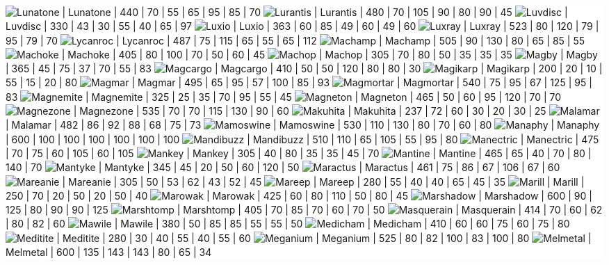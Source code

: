 ![Lunatone](https://img.pokemondb.net/sprites/sword-shield/icon/lunatone.png) | Lunatone | 440 | 70 | 55 | 65 | 95 | 85 | 70
![Lurantis](https://img.pokemondb.net/sprites/sword-shield/icon/lurantis.png) | Lurantis | 480 | 70 | 105 | 90 | 80 | 90 | 45
![Luvdisc](https://img.pokemondb.net/sprites/sword-shield/icon/luvdisc.png) | Luvdisc | 330 | 43 | 30 | 55 | 40 | 65 | 97
![Luxio](https://img.pokemondb.net/sprites/sword-shield/icon/luxio.png) | Luxio | 363 | 60 | 85 | 49 | 60 | 49 | 60
![Luxray](https://img.pokemondb.net/sprites/sword-shield/icon/luxray.png) | Luxray | 523 | 80 | 120 | 79 | 95 | 79 | 70
![Lycanroc](https://img.pokemondb.net/sprites/sword-shield/icon/lycanroc.png) | Lycanroc | 487 | 75 | 115 | 65 | 55 | 65 | 112
![Machamp](https://img.pokemondb.net/sprites/sword-shield/icon/machamp.png) | Machamp | 505 | 90 | 130 | 80 | 65 | 85 | 55
![Machoke](https://img.pokemondb.net/sprites/sword-shield/icon/machoke.png) | Machoke | 405 | 80 | 100 | 70 | 50 | 60 | 45
![Machop](https://img.pokemondb.net/sprites/sword-shield/icon/machop.png) | Machop | 305 | 70 | 80 | 50 | 35 | 35 | 35
![Magby](https://img.pokemondb.net/sprites/sword-shield/icon/magby.png) | Magby | 365 | 45 | 75 | 37 | 70 | 55 | 83
![Magcargo](https://img.pokemondb.net/sprites/sword-shield/icon/magcargo.png) | Magcargo | 410 | 50 | 50 | 120 | 80 | 80 | 30
![Magikarp](https://img.pokemondb.net/sprites/sword-shield/icon/magikarp.png) | Magikarp | 200 | 20 | 10 | 55 | 15 | 20 | 80
![Magmar](https://img.pokemondb.net/sprites/sword-shield/icon/magmar.png) | Magmar | 495 | 65 | 95 | 57 | 100 | 85 | 93
![Magmortar](https://img.pokemondb.net/sprites/sword-shield/icon/magmortar.png) | Magmortar | 540 | 75 | 95 | 67 | 125 | 95 | 83
![Magnemite](https://img.pokemondb.net/sprites/sword-shield/icon/magnemite.png) | Magnemite | 325 | 25 | 35 | 70 | 95 | 55 | 45
![Magneton](https://img.pokemondb.net/sprites/sword-shield/icon/magneton.png) | Magneton | 465 | 50 | 60 | 95 | 120 | 70 | 70
![Magnezone](https://img.pokemondb.net/sprites/sword-shield/icon/magnezone.png) | Magnezone | 535 | 70 | 70 | 115 | 130 | 90 | 60
![Makuhita](https://img.pokemondb.net/sprites/sword-shield/icon/makuhita.png) | Makuhita | 237 | 72 | 60 | 30 | 20 | 30 | 25
![Malamar](https://img.pokemondb.net/sprites/sword-shield/icon/malamar.png) | Malamar | 482 | 86 | 92 | 88 | 68 | 75 | 73
![Mamoswine](https://img.pokemondb.net/sprites/sword-shield/icon/mamoswine.png) | Mamoswine | 530 | 110 | 130 | 80 | 70 | 60 | 80
![Manaphy](https://img.pokemondb.net/sprites/sword-shield/icon/manaphy.png) | Manaphy | 600 | 100 | 100 | 100 | 100 | 100 | 100
![Mandibuzz](https://img.pokemondb.net/sprites/sword-shield/icon/mandibuzz.png) | Mandibuzz | 510 | 110 | 65 | 105 | 55 | 95 | 80
![Manectric](https://img.pokemondb.net/sprites/sword-shield/icon/manectric.png) | Manectric | 475 | 70 | 75 | 60 | 105 | 60 | 105
![Mankey](https://img.pokemondb.net/sprites/sword-shield/icon/mankey.png) | Mankey | 305 | 40 | 80 | 35 | 35 | 45 | 70
![Mantine](https://img.pokemondb.net/sprites/sword-shield/icon/mantine.png) | Mantine | 465 | 65 | 40 | 70 | 80 | 140 | 70
![Mantyke](https://img.pokemondb.net/sprites/sword-shield/icon/mantyke.png) | Mantyke | 345 | 45 | 20 | 50 | 60 | 120 | 50
![Maractus](https://img.pokemondb.net/sprites/sword-shield/icon/maractus.png) | Maractus | 461 | 75 | 86 | 67 | 106 | 67 | 60
![Mareanie](https://img.pokemondb.net/sprites/sword-shield/icon/mareanie.png) | Mareanie | 305 | 50 | 53 | 62 | 43 | 52 | 45
![Mareep](https://img.pokemondb.net/sprites/sword-shield/icon/mareep.png) | Mareep | 280 | 55 | 40 | 40 | 65 | 45 | 35
![Marill](https://img.pokemondb.net/sprites/sword-shield/icon/marill.png) | Marill | 250 | 70 | 20 | 50 | 20 | 50 | 40
![Marowak](https://img.pokemondb.net/sprites/sword-shield/icon/marowak.png) | Marowak | 425 | 60 | 80 | 110 | 50 | 80 | 45
![Marshadow](https://img.pokemondb.net/sprites/sword-shield/icon/marshadow.png) | Marshadow | 600 | 90 | 125 | 80 | 90 | 90 | 125
![Marshtomp](https://img.pokemondb.net/sprites/sword-shield/icon/marshtomp.png) | Marshtomp | 405 | 70 | 85 | 70 | 60 | 70 | 50
![Masquerain](https://img.pokemondb.net/sprites/sword-shield/icon/masquerain.png) | Masquerain | 414 | 70 | 60 | 62 | 80 | 82 | 60
![Mawile](https://img.pokemondb.net/sprites/sword-shield/icon/mawile.png) | Mawile | 380 | 50 | 85 | 85 | 55 | 55 | 50
![Medicham](https://img.pokemondb.net/sprites/sword-shield/icon/medicham.png) | Medicham | 410 | 60 | 60 | 75 | 60 | 75 | 80
![Meditite](https://img.pokemondb.net/sprites/sword-shield/icon/meditite.png) | Meditite | 280 | 30 | 40 | 55 | 40 | 55 | 60
![Meganium](https://img.pokemondb.net/sprites/sword-shield/icon/meganium.png) | Meganium | 525 | 80 | 82 | 100 | 83 | 100 | 80
![Melmetal](https://img.pokemondb.net/sprites/sword-shield/icon/melmetal.png) | Melmetal | 600 | 135 | 143 | 143 | 80 | 65 | 34